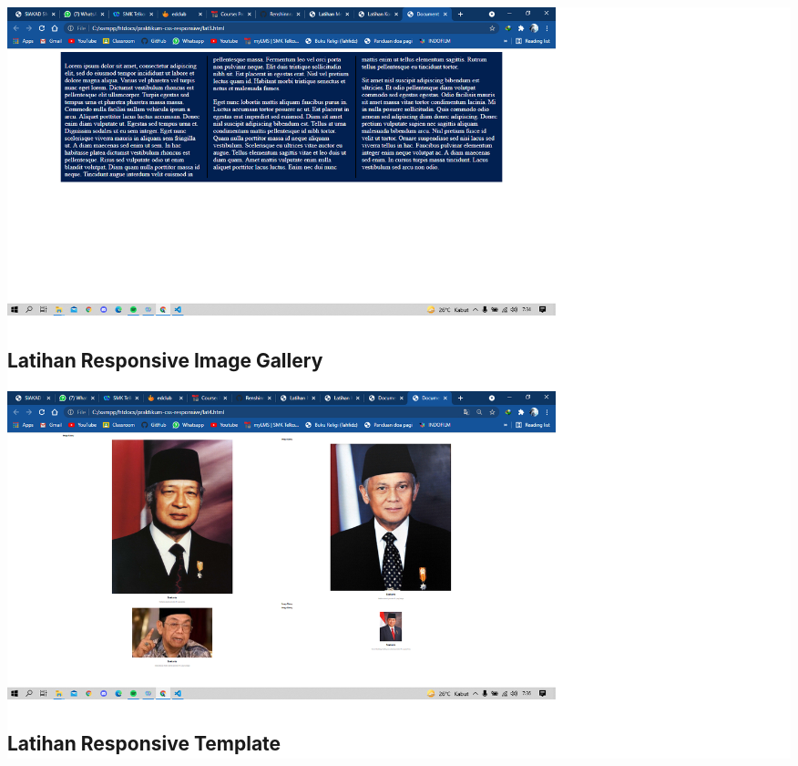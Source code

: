 <img src="capture/ss3.png" width="70%"><br>
<h2>Latihan Responsive Image Gallery</h2>
<img src="capture/ss4.png" width="70%"><br>
<h2>Latihan Responsive Template</h2>